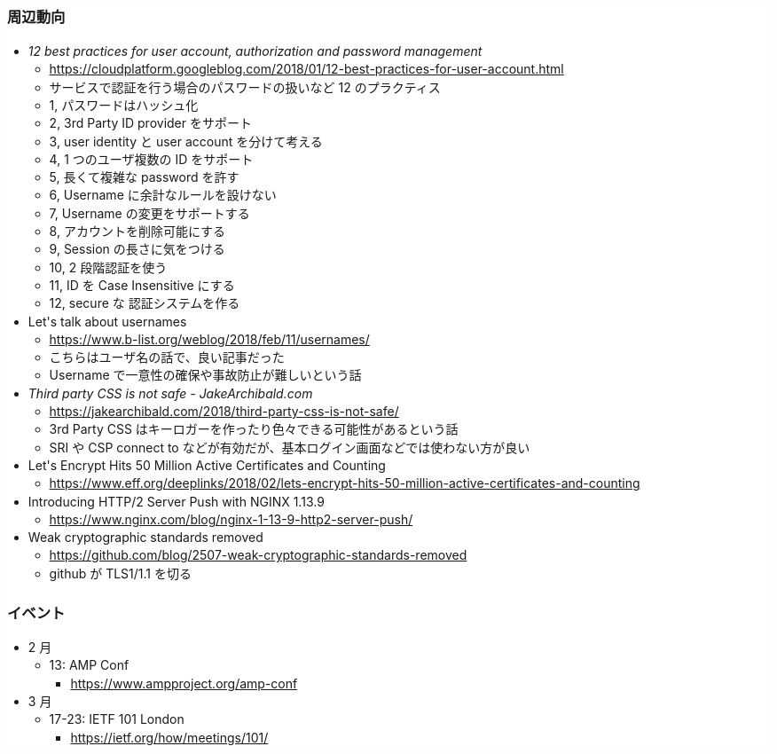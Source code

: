 
### 周辺動向

- *12 best practices for user account, authorization and password management*
  - <https://cloudplatform.googleblog.com/2018/01/12-best-practices-for-user-account.html>
  - サービスで認証を行う場合のパスワードの扱いなど 12 のプラクティス
  - 1, パスワードはハッシュ化
  - 2, 3rd Party ID provider をサポート
  - 3, user identity と user account を分けて考える
  - 4, 1 つのユーザ複数の ID をサポート
  - 5, 長くて複雑な password を許す
  - 6, Username に余計なルールを設けない
  - 7, Username の変更をサポートする
  - 8, アカウントを削除可能にする
  - 9, Session の長さに気をつける
  - 10, 2 段階認証を使う
  - 11, ID を Case Insensitive にする
  - 12, secure な 認証システムを作る
- Let's talk about usernames
  - <https://www.b-list.org/weblog/2018/feb/11/usernames/>
  - こちらはユーザ名の話で、良い記事だった
  - Username で一意性の確保や事故防止が難しいという話
- *Third party CSS is not safe - JakeArchibald.com*
  - <https://jakearchibald.com/2018/third-party-css-is-not-safe/>
  - 3rd Party CSS はキーロガーを作ったり色々できる可能性があるという話
  - SRI や CSP connect to などが有効だが、基本ログイン画面などでは使わない方が良い
- Let's Encrypt Hits 50 Million Active Certificates and Counting
  - <https://www.eff.org/deeplinks/2018/02/lets-encrypt-hits-50-million-active-certificates-and-counting>
- Introducing HTTP/2 Server Push with NGINX 1.13.9
  - <https://www.nginx.com/blog/nginx-1-13-9-http2-server-push/>
- Weak cryptographic standards removed
  - <https://github.com/blog/2507-weak-cryptographic-standards-removed>
  - github が TLS1/1.1 を切る


### イベント

- 2 月
  - 13: AMP Conf
    - <https://www.ampproject.org/amp-conf>
- 3 月
  - 17-23: IETF 101 London
    - <https://ietf.org/how/meetings/101/>
